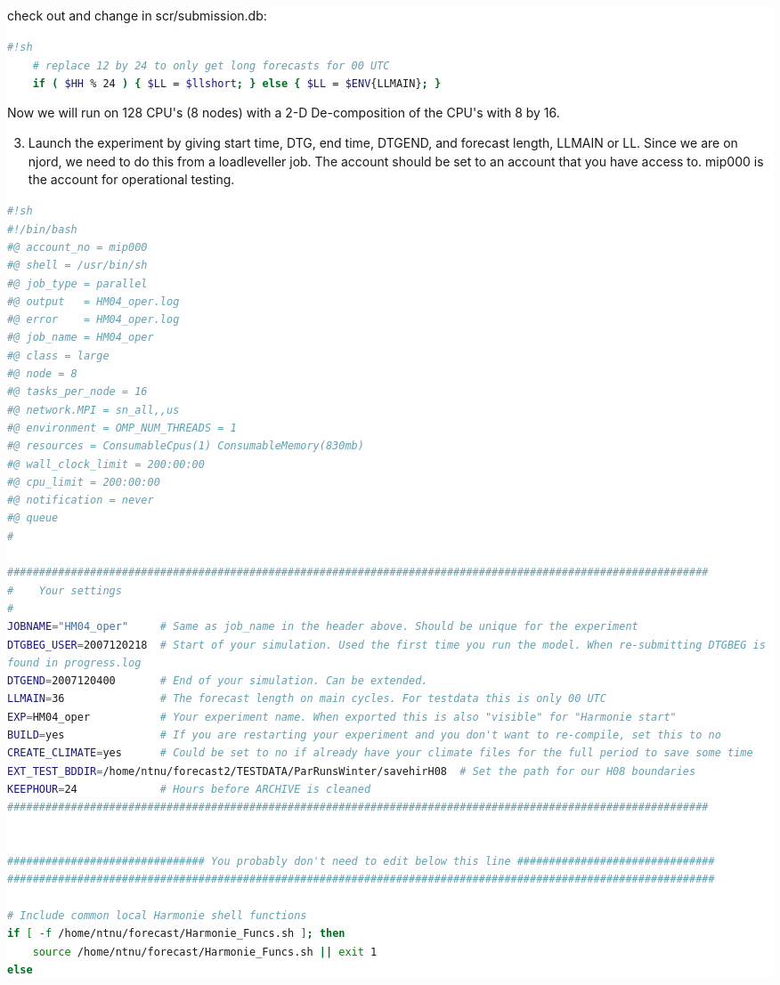 check out and change in scr/submission.db:
```bash
#!sh
    # replace 12 by 24 to only get long forecasts for 00 UTC
    if ( $HH % 24 ) { $LL = $llshort; } else { $LL = $ENV{LLMAIN}; }
```

Now we will run on 128 CPU's (8 nodes) with a 2-D De-composition of the CPU's with 8 by 16.

 3. Launch the experiment by giving start time, DTG, end time, DTGEND, and forecast length, LLMAIN or LL. Since we are on njord, we need to do this from a loadleveller job. The account should be set to an account that you have access to. mip000 is the account for operational testing.

```bash
#!sh
#!/bin/bash
#@ account_no = mip000
#@ shell = /usr/bin/sh
#@ job_type = parallel
#@ output   = HM04_oper.log
#@ error    = HM04_oper.log
#@ job_name = HM04_oper
#@ class = large
#@ node = 8 
#@ tasks_per_node = 16
#@ network.MPI = sn_all,,us
#@ environment = OMP_NUM_THREADS = 1
#@ resources = ConsumableCpus(1) ConsumableMemory(830mb)
#@ wall_clock_limit = 200:00:00
#@ cpu_limit = 200:00:00
#@ notification = never
#@ queue
#

##############################################################################################################
#    Your settings
#
JOBNAME="HM04_oper"     # Same as job_name in the header above. Should be unique for the experiment
DTGBEG_USER=2007120218  # Start of your simulation. Used the first time you run the model. When re-submitting DTGBEG is found in progress.log
DTGEND=2007120400       # End of your simulation. Can be extended. 
LLMAIN=36               # The forecast length on main cycles. For testdata this is only 00 UTC
EXP=HM04_oper           # Your experiment name. When exported this is also "visible" for "Harmonie start"
BUILD=yes               # If you are restarting your experiment and you don't want to re-compile, set this to no
CREATE_CLIMATE=yes      # Could be set to no if already have your climate files for the full period to save some time
EXT_TEST_BDDIR=/home/ntnu/forecast2/TESTDATA/ParRunsWinter/savehirH08  # Set the path for our H08 boundaries
KEEPHOUR=24             # Hours before ARCHIVE is cleaned
##############################################################################################################


############################### You probably don't need to edit below this line ###############################
###############################################################################################################

# Include common local Harmonie shell functions
if [ -f /home/ntnu/forecast/Harmonie_Funcs.sh ]; then
    source /home/ntnu/forecast/Harmonie_Funcs.sh || exit 1
else
```